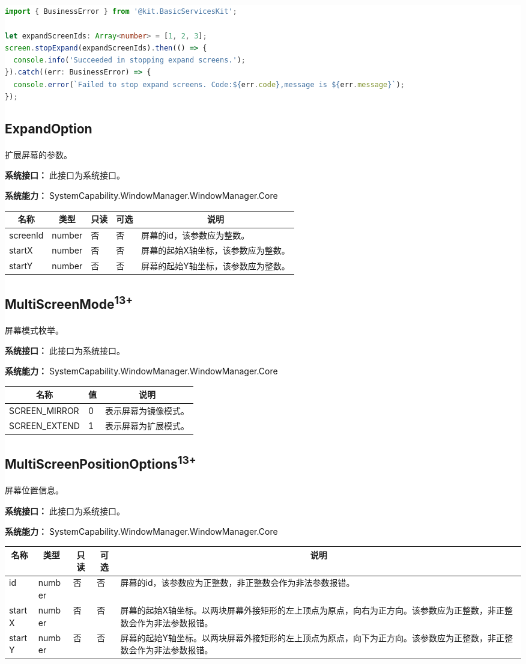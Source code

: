 ```ts
import { BusinessError } from '@kit.BasicServicesKit';

let expandScreenIds: Array<number> = [1, 2, 3];
screen.stopExpand(expandScreenIds).then(() => {
  console.info('Succeeded in stopping expand screens.');
}).catch((err: BusinessError) => {
  console.error(`Failed to stop expand screens. Code:${err.code},message is ${err.message}`);
});
```

## ExpandOption

扩展屏幕的参数。

**系统接口：** 此接口为系统接口。

**系统能力：** SystemCapability.WindowManager.WindowManager.Core

| 名称     | 类型 | 只读 | 可选 | 说明                |
| -------- | -------- | ---- | ---- | ------------------- |
| screenId | number   | 否   | 否   | 屏幕的id，该参数应为整数。          |
| startX   | number   | 否   | 否   | 屏幕的起始X轴坐标，该参数应为整数。 |
| startY   | number   | 否   | 否   | 屏幕的起始Y轴坐标，该参数应为整数。 |

## MultiScreenMode<sup>13+</sup>

屏幕模式枚举。

**系统接口：** 此接口为系统接口。

**系统能力：** SystemCapability.WindowManager.WindowManager.Core

| 名称              | 值  | 说明                            |
| ------------------ | ---- | -------------------------------- |
| SCREEN_MIRROR      | 0    | 表示屏幕为镜像模式。 |
| SCREEN_EXTEND      | 1    | 表示屏幕为扩展模式。 |

## MultiScreenPositionOptions<sup>13+</sup>

屏幕位置信息。

**系统接口：** 此接口为系统接口。

**系统能力：** SystemCapability.WindowManager.WindowManager.Core

| 名称    | 类型     | 只读 | 可选  | 说明                |
| -------- | -------- | ---- | ---- | ------------------- |
| id       | number   | 否   | 否   | 屏幕的id，该参数应为正整数，非正整数会作为非法参数报错。|
| startX   | number   | 否   | 否   | 屏幕的起始X轴坐标。以两块屏幕外接矩形的左上顶点为原点，向右为正方向。该参数应为正整数，非正整数会作为非法参数报错。 |
| startY   | number   | 否   | 否   | 屏幕的起始Y轴坐标。以两块屏幕外接矩形的左上顶点为原点，向下为正方向。该参数应为正整数，非正整数会作为非法参数报错。 |

